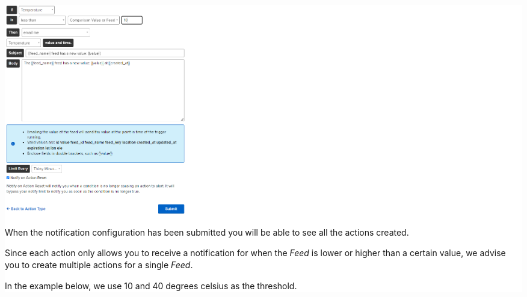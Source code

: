 <img src="images/NotifAdafruit.png" width="35%" />

When the notification configuration has been submitted you will be able to see all the actions created.

Since each action only allows you to receive a notification for when the *Feed* is lower or higher than a certain value, we advise you to create multiple actions for a single *Feed*.

In the example below, we use 10 and 40 degrees celsius as the threshold.
